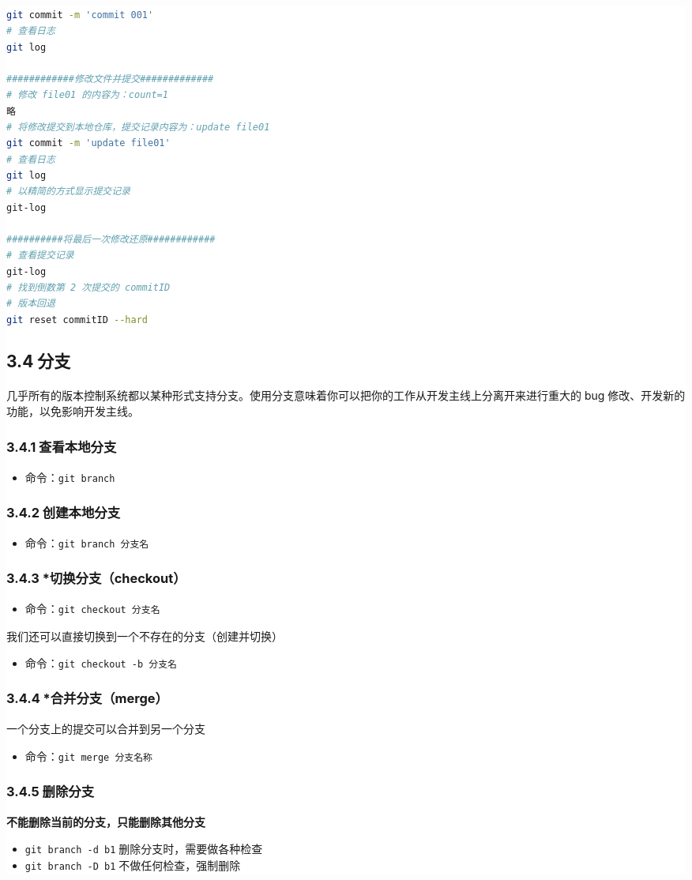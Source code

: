 ```bash
git commit -m 'commit 001'
# 查看日志
git log

############修改文件并提交#############
# 修改 file01 的内容为：count=1
略
# 将修改提交到本地仓库，提交记录内容为：update file01
git commit -m 'update file01'
# 查看日志
git log
# 以精简的方式显示提交记录
git-log

##########将最后一次修改还原############
# 查看提交记录
git-log
# 找到倒数第 2 次提交的 commitID
# 版本回退
git reset commitID --hard
```

## 3.4 分支

几乎所有的版本控制系统都以某种形式支持分支。使用分支意味着你可以把你的工作从开发主线上分离开来进行重大的 bug 修改、开发新的功能，以免影响开发主线。

### 3.4.1 查看本地分支

-   命令：`git branch`

### 3.4.2 创建本地分支

-   命令：`git branch 分支名`

### 3.4.3 *切换分支（checkout）

-   命令：`git checkout 分支名`

我们还可以直接切换到一个不存在的分支（创建并切换）

-   命令：`git checkout -b 分支名`

### 3.4.4 *合并分支（merge）

一个分支上的提交可以合并到另一个分支

-   命令：`git merge 分支名称`

### 3.4.5 删除分支

**不能删除当前的分支，只能删除其他分支**

-   `git branch -d b1` 删除分支时，需要做各种检查
-   `git branch -D b1` 不做任何检查，强制删除
